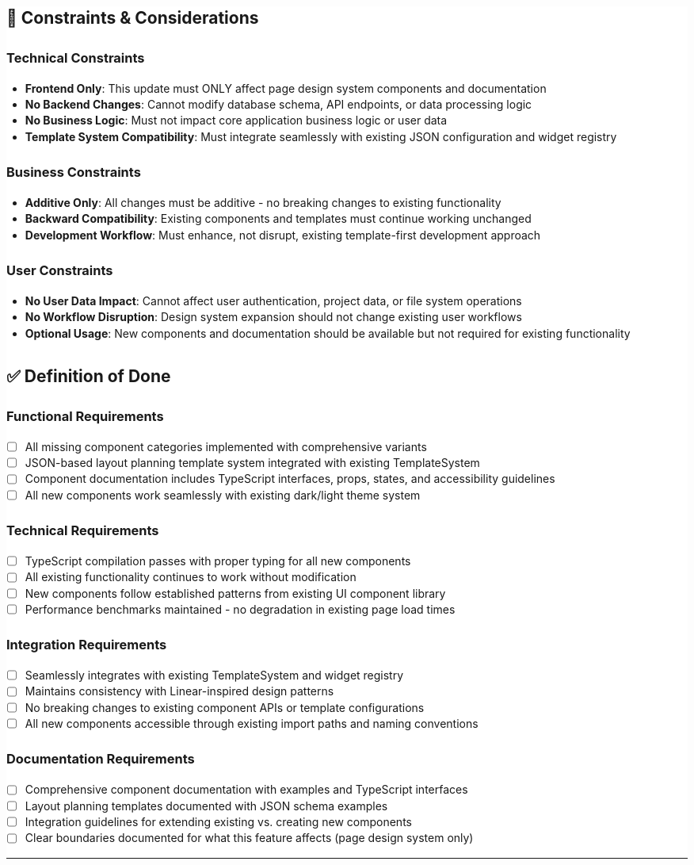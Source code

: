 ## 🚨 Constraints & Considerations

### Technical Constraints
- **Frontend Only**: This update must ONLY affect page design system components and documentation
- **No Backend Changes**: Cannot modify database schema, API endpoints, or data processing logic
- **No Business Logic**: Must not impact core application business logic or user data
- **Template System Compatibility**: Must integrate seamlessly with existing JSON configuration and widget registry

### Business Constraints
- **Additive Only**: All changes must be additive - no breaking changes to existing functionality
- **Backward Compatibility**: Existing components and templates must continue working unchanged
- **Development Workflow**: Must enhance, not disrupt, existing template-first development approach

### User Constraints
- **No User Data Impact**: Cannot affect user authentication, project data, or file system operations
- **No Workflow Disruption**: Design system expansion should not change existing user workflows
- **Optional Usage**: New components and documentation should be available but not required for existing functionality

## ✅ Definition of Done

### Functional Requirements
- [ ] All missing component categories implemented with comprehensive variants
- [ ] JSON-based layout planning template system integrated with existing TemplateSystem
- [ ] Component documentation includes TypeScript interfaces, props, states, and accessibility guidelines
- [ ] All new components work seamlessly with existing dark/light theme system

### Technical Requirements
- [ ] TypeScript compilation passes with proper typing for all new components
- [ ] All existing functionality continues to work without modification
- [ ] New components follow established patterns from existing UI component library
- [ ] Performance benchmarks maintained - no degradation in existing page load times

### Integration Requirements
- [ ] Seamlessly integrates with existing TemplateSystem and widget registry
- [ ] Maintains consistency with Linear-inspired design patterns
- [ ] No breaking changes to existing component APIs or template configurations
- [ ] All new components accessible through existing import paths and naming conventions

### Documentation Requirements
- [ ] Comprehensive component documentation with examples and TypeScript interfaces
- [ ] Layout planning templates documented with JSON schema examples
- [ ] Integration guidelines for extending existing vs. creating new components
- [ ] Clear boundaries documented for what this feature affects (page design system only)

---